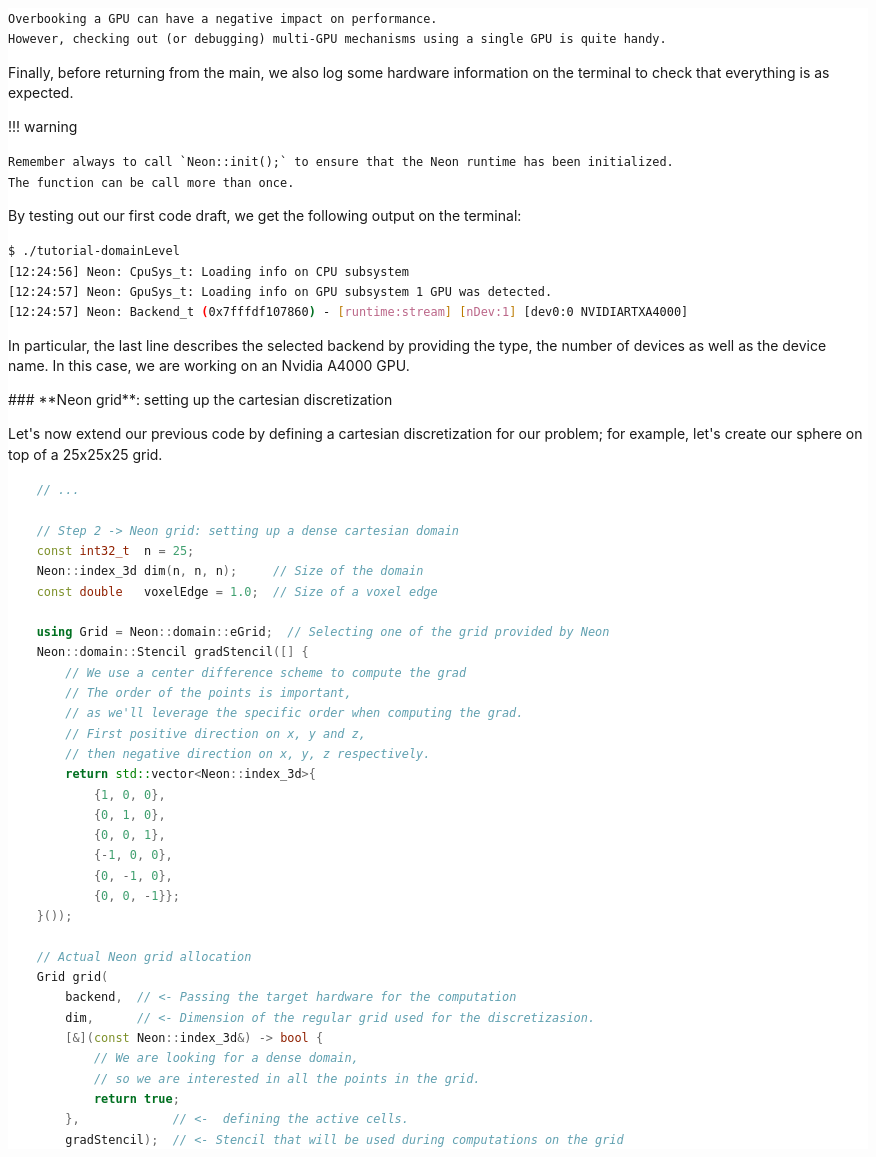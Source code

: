     Overbooking a GPU can have a negative impact on performance.  
    However, checking out (or debugging) multi-GPU mechanisms using a single GPU is quite handy.

Finally, before returning from the main, we also log some hardware information on the terminal to check that everything is as expected.

!!! warning

    Remember always to call `Neon::init();` to ensure that the Neon runtime has been initialized. 
    The function can be call more than once. 

By testing out our first code draft, we get the following output on the terminal:

``` bash title="Execution output" hl_lines="4"
$ ./tutorial-domainLevel 
[12:24:56] Neon: CpuSys_t: Loading info on CPU subsystem
[12:24:57] Neon: GpuSys_t: Loading info on GPU subsystem 1 GPU was detected.
[12:24:57] Neon: Backend_t (0x7fffdf107860) - [runtime:stream] [nDev:1] [dev0:0 NVIDIARTXA4000] 
```

In particular, the last line describes the selected backend by providing the type, the number of devices as well as the
device name.
In this case, we are working on an Nvidia A4000 GPU.

<a name="cartesian">
### **Neon grid**: setting up the cartesian discretization
</a>

Let's now extend our previous code by defining a cartesian discretization for our problem; for example, let's create our sphere on top of a 25x25x25 grid.


```cpp linenums="36"  title="Neon/tutorials/introduction/domainLevel/domainLevel.cpp"
    // ...
    
    // Step 2 -> Neon grid: setting up a dense cartesian domain
    const int32_t  n = 25;
    Neon::index_3d dim(n, n, n);     // Size of the domain
    const double   voxelEdge = 1.0;  // Size of a voxel edge

    using Grid = Neon::domain::eGrid;  // Selecting one of the grid provided by Neon
    Neon::domain::Stencil gradStencil([] {
        // We use a center difference scheme to compute the grad
        // The order of the points is important,
        // as we'll leverage the specific order when computing the grad.
        // First positive direction on x, y and z,
        // then negative direction on x, y, z respectively.
        return std::vector<Neon::index_3d>{
            {1, 0, 0},
            {0, 1, 0},
            {0, 0, 1},
            {-1, 0, 0},
            {0, -1, 0},
            {0, 0, -1}};
    }());

    // Actual Neon grid allocation
    Grid grid(
        backend,  // <- Passing the target hardware for the computation
        dim,      // <- Dimension of the regular grid used for the discretizasion.
        [&](const Neon::index_3d&) -> bool {
            // We are looking for a dense domain,
            // so we are interested in all the points in the grid.
            return true;
        },             // <-  defining the active cells.
        gradStencil);  // <- Stencil that will be used during computations on the grid

```